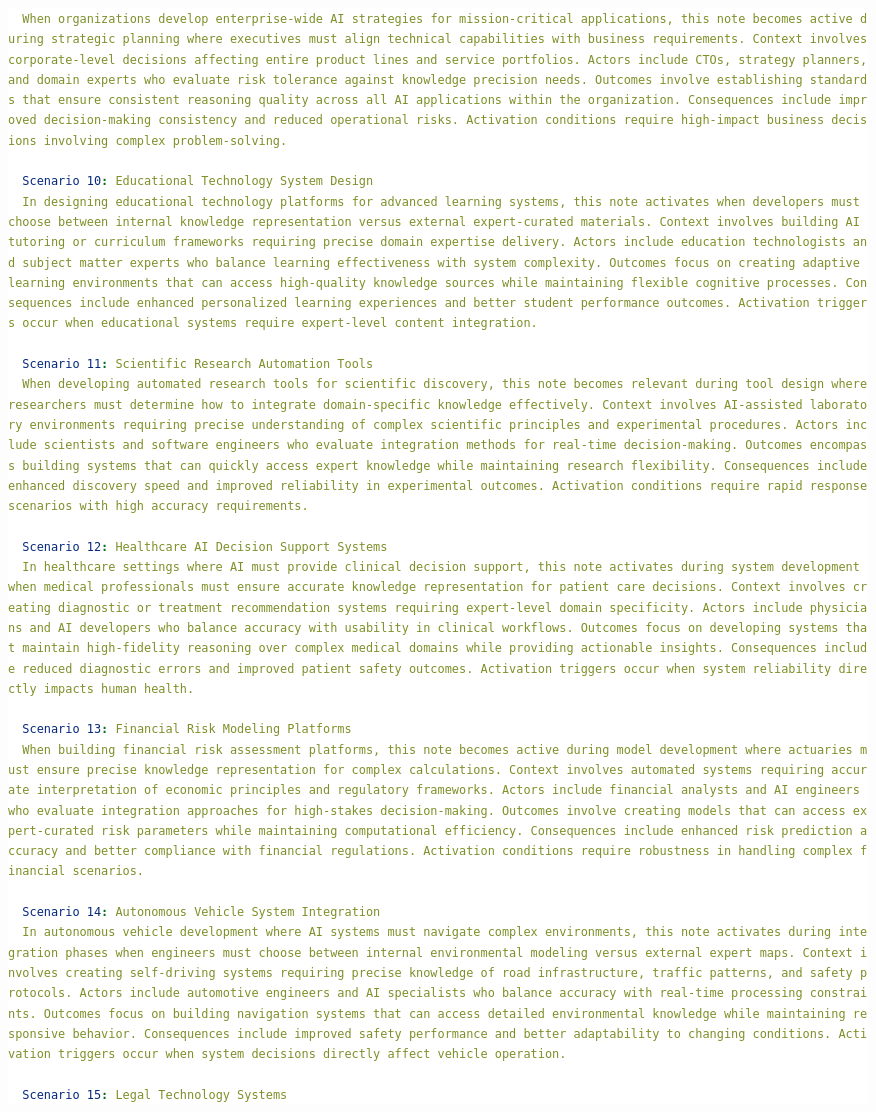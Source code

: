 ```yaml
  When organizations develop enterprise-wide AI strategies for mission-critical applications, this note becomes active during strategic planning where executives must align technical capabilities with business requirements. Context involves corporate-level decisions affecting entire product lines and service portfolios. Actors include CTOs, strategy planners, and domain experts who evaluate risk tolerance against knowledge precision needs. Outcomes involve establishing standards that ensure consistent reasoning quality across all AI applications within the organization. Consequences include improved decision-making consistency and reduced operational risks. Activation conditions require high-impact business decisions involving complex problem-solving.

  Scenario 10: Educational Technology System Design
  In designing educational technology platforms for advanced learning systems, this note activates when developers must choose between internal knowledge representation versus external expert-curated materials. Context involves building AI tutoring or curriculum frameworks requiring precise domain expertise delivery. Actors include education technologists and subject matter experts who balance learning effectiveness with system complexity. Outcomes focus on creating adaptive learning environments that can access high-quality knowledge sources while maintaining flexible cognitive processes. Consequences include enhanced personalized learning experiences and better student performance outcomes. Activation triggers occur when educational systems require expert-level content integration.

  Scenario 11: Scientific Research Automation Tools
  When developing automated research tools for scientific discovery, this note becomes relevant during tool design where researchers must determine how to integrate domain-specific knowledge effectively. Context involves AI-assisted laboratory environments requiring precise understanding of complex scientific principles and experimental procedures. Actors include scientists and software engineers who evaluate integration methods for real-time decision-making. Outcomes encompass building systems that can quickly access expert knowledge while maintaining research flexibility. Consequences include enhanced discovery speed and improved reliability in experimental outcomes. Activation conditions require rapid response scenarios with high accuracy requirements.

  Scenario 12: Healthcare AI Decision Support Systems
  In healthcare settings where AI must provide clinical decision support, this note activates during system development when medical professionals must ensure accurate knowledge representation for patient care decisions. Context involves creating diagnostic or treatment recommendation systems requiring expert-level domain specificity. Actors include physicians and AI developers who balance accuracy with usability in clinical workflows. Outcomes focus on developing systems that maintain high-fidelity reasoning over complex medical domains while providing actionable insights. Consequences include reduced diagnostic errors and improved patient safety outcomes. Activation triggers occur when system reliability directly impacts human health.

  Scenario 13: Financial Risk Modeling Platforms
  When building financial risk assessment platforms, this note becomes active during model development where actuaries must ensure precise knowledge representation for complex calculations. Context involves automated systems requiring accurate interpretation of economic principles and regulatory frameworks. Actors include financial analysts and AI engineers who evaluate integration approaches for high-stakes decision-making. Outcomes involve creating models that can access expert-curated risk parameters while maintaining computational efficiency. Consequences include enhanced risk prediction accuracy and better compliance with financial regulations. Activation conditions require robustness in handling complex financial scenarios.

  Scenario 14: Autonomous Vehicle System Integration
  In autonomous vehicle development where AI systems must navigate complex environments, this note activates during integration phases when engineers must choose between internal environmental modeling versus external expert maps. Context involves creating self-driving systems requiring precise knowledge of road infrastructure, traffic patterns, and safety protocols. Actors include automotive engineers and AI specialists who balance accuracy with real-time processing constraints. Outcomes focus on building navigation systems that can access detailed environmental knowledge while maintaining responsive behavior. Consequences include improved safety performance and better adaptability to changing conditions. Activation triggers occur when system decisions directly affect vehicle operation.

  Scenario 15: Legal Technology Systems
```